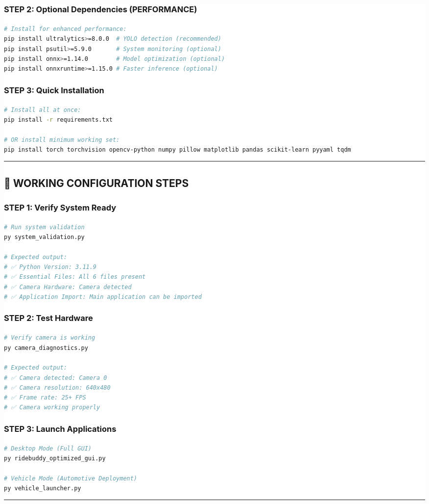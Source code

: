 ### STEP 2: Optional Dependencies (PERFORMANCE)
```bash
# Install for enhanced performance:
pip install ultralytics>=8.0.0  # YOLO detection (recommended)
pip install psutil>=5.9.0       # System monitoring (optional)
pip install onnx>=1.14.0        # Model optimization (optional)
pip install onnxruntime>=1.15.0 # Faster inference (optional)
```

### STEP 3: Quick Installation
```bash
# Install all at once:
pip install -r requirements.txt

# OR install minimum working set:
pip install torch torchvision opencv-python numpy pillow matplotlib pandas scikit-learn pyyaml tqdm
```

---

## 🚀 WORKING CONFIGURATION STEPS

### STEP 1: Verify System Ready
```bash
# Run system validation
py system_validation.py

# Expected output:
# ✅ Python Version: 3.11.9
# ✅ Essential Files: All 6 files present  
# ✅ Camera Hardware: Camera detected
# ✅ Application Import: Main application can be imported
```

### STEP 2: Test Hardware
```bash
# Verify camera is working
py camera_diagnostics.py

# Expected output:
# ✅ Camera detected: Camera 0
# ✅ Camera resolution: 640x480
# ✅ Frame rate: 25+ FPS
# ✅ Camera working properly
```

### STEP 3: Launch Applications
```bash
# Desktop Mode (Full GUI)
py ridebuddy_optimized_gui.py

# Vehicle Mode (Automotive Deployment)  
py vehicle_launcher.py
```

---